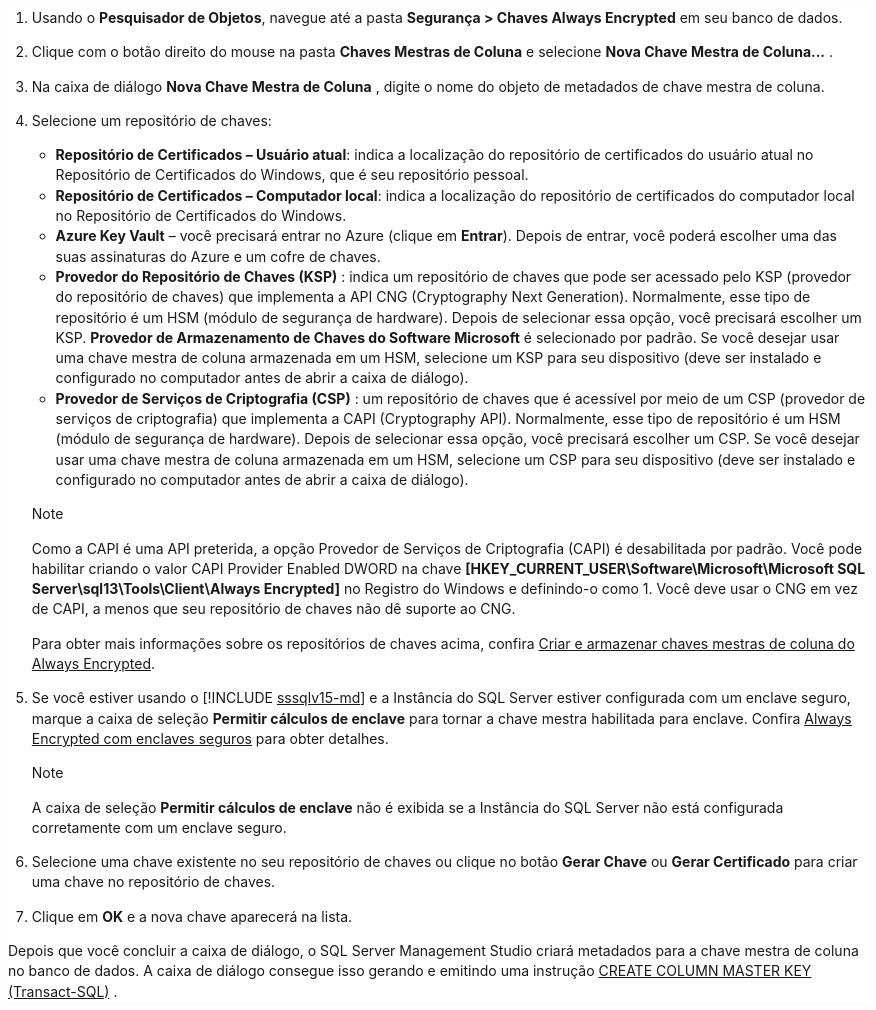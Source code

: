 1.  Usando o **Pesquisador de Objetos**, navegue até a pasta **Segurança > Chaves Always Encrypted** em seu banco de dados.
2.  Clique com o botão direito do mouse na pasta **Chaves Mestras de Coluna** e selecione **Nova Chave Mestra de Coluna...** . 
3.  Na caixa de diálogo **Nova Chave Mestra de Coluna** , digite o nome do objeto de metadados de chave mestra de coluna.
4.  Selecione um repositório de chaves:
    - **Repositório de Certificados – Usuário atual**: indica a localização do repositório de certificados do usuário atual no Repositório de Certificados do Windows, que é seu repositório pessoal. 
    - **Repositório de Certificados – Computador local**: indica a localização do repositório de certificados do computador local no Repositório de Certificados do Windows. 
    - **Azure Key Vault** – você precisará entrar no Azure (clique em **Entrar**). Depois de entrar, você poderá escolher uma das suas assinaturas do Azure e um cofre de chaves.
    - **Provedor do Repositório de Chaves (KSP)** : indica um repositório de chaves que pode ser acessado pelo KSP (provedor do repositório de chaves) que implementa a API CNG (Cryptography Next Generation). Normalmente, esse tipo de repositório é um HSM (módulo de segurança de hardware). Depois de selecionar essa opção, você precisará escolher um KSP. **Provedor de Armazenamento de Chaves do Software Microsoft** é selecionado por padrão. Se você desejar usar uma chave mestra de coluna armazenada em um HSM, selecione um KSP para seu dispositivo (deve ser instalado e configurado no computador antes de abrir a caixa de diálogo).
    -   **Provedor de Serviços de Criptografia (CSP)** : um repositório de chaves que é acessível por meio de um CSP (provedor de serviços de criptografia) que implementa a CAPI (Cryptography API). Normalmente, esse tipo de repositório é um HSM (módulo de segurança de hardware). Depois de selecionar essa opção, você precisará escolher um CSP.  Se você desejar usar uma chave mestra de coluna armazenada em um HSM, selecione um CSP para seu dispositivo (deve ser instalado e configurado no computador antes de abrir a caixa de diálogo).
    
    > [!NOTE]
    > Como a CAPI é uma API preterida, a opção Provedor de Serviços de Criptografia (CAPI) é desabilitada por padrão. Você pode habilitar criando o valor CAPI Provider Enabled DWORD na chave **[HKEY_CURRENT_USER\Software\Microsoft\Microsoft SQL Server\sql13\Tools\Client\Always Encrypted]** no Registro do Windows e definindo-o como 1. Você deve usar o CNG em vez de CAPI, a menos que seu repositório de chaves não dê suporte ao CNG.
   
    Para obter mais informações sobre os repositórios de chaves acima, confira [Criar e armazenar chaves mestras de coluna do Always Encrypted](../../../relational-databases/security/encryption/create-and-store-column-master-keys-always-encrypted.md).

5. Se você estiver usando o [!INCLUDE [sssqlv15-md](../../../includes/sssqlv15-md.md)] e a Instância do SQL Server estiver configurada com um enclave seguro, marque a caixa de seleção **Permitir cálculos de enclave** para tornar a chave mestra habilitada para enclave. Confira [Always Encrypted com enclaves seguros](always-encrypted-enclaves.md) para obter detalhes. 

    > [!NOTE]
    > A caixa de seleção **Permitir cálculos de enclave** não é exibida se a Instância do SQL Server não está configurada corretamente com um enclave seguro.

6.  Selecione uma chave existente no seu repositório de chaves ou clique no botão **Gerar Chave** ou **Gerar Certificado** para criar uma chave no repositório de chaves. 
7.  Clique em **OK** e a nova chave aparecerá na lista. 

Depois que você concluir a caixa de diálogo, o SQL Server Management Studio criará metadados para a chave mestra de coluna no banco de dados. A caixa de diálogo consegue isso gerando e emitindo uma instrução [CREATE COLUMN MASTER KEY (Transact-SQL)](../../../t-sql/statements/create-column-master-key-transact-sql.md) .
